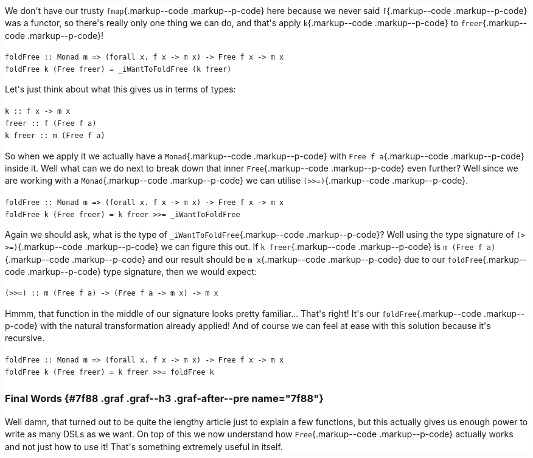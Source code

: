 We don't have our trusty `fmap`{.markup--code .markup--p-code} here
because we never said `f`{.markup--code .markup--p-code} was a functor,
so there's really only one thing we can do, and that's apply
`k`{.markup--code .markup--p-code} to `freer`{.markup--code
.markup--p-code}!

``` {#f016 .graf .graf--pre .graf-after--p name="f016"}
foldFree :: Monad m => (forall x. f x -> m x) -> Free f x -> m x
foldFree k (Free freer) = _iWantToFoldFree (k freer)
```

Let's just think about what this gives us in terms of types:

``` {#4e23 .graf .graf--pre .graf-after--p name="4e23"}
k :: f x -> m x
freer :: f (Free f a)
k freer :: m (Free f a)
```

So when we apply it we actually have a `Monad`{.markup--code
.markup--p-code} with `Free f a`{.markup--code .markup--p-code} inside
it. Well what can we do next to break down that inner
`Free`{.markup--code .markup--p-code} even further? Well since we are
working with a `Monad`{.markup--code .markup--p-code} we can utilise
`(>>=)`{.markup--code .markup--p-code}.

``` {#0a7b .graf .graf--pre .graf-after--p name="0a7b"}
foldFree :: Monad m => (forall x. f x -> m x) -> Free f x -> m x
foldFree k (Free freer) = k freer >>= _iWantToFoldFree
```

Again we should ask, what is the type of
`_iWantToFoldFree`{.markup--code .markup--p-code}? Well using the type
signature of `(>>=)`{.markup--code .markup--p-code} we can figure this
out. If `k freer`{.markup--code .markup--p-code} is
`m (Free f a)`{.markup--code .markup--p-code} and our result should be
`m x`{.markup--code .markup--p-code} due to our `foldFree`{.markup--code
.markup--p-code} type signature, then we would expect:

``` {#07bb .graf .graf--pre .graf-after--p name="07bb"}
(>>=) :: m (Free f a) -> (Free f a -> m x) -> m x
```

Hmmm, that function in the middle of our signature looks pretty
familiar... That's right! It's our `foldFree`{.markup--code
.markup--p-code} with the natural transformation already applied! And of
course we can feel at ease with this solution because it's recursive.

``` {#fdbc .graf .graf--pre .graf-after--p name="fdbc"}
foldFree :: Monad m => (forall x. f x -> m x) -> Free f x -> m x
foldFree k (Free freer) = k freer >>= foldFree k
```

### Final Words {#7f88 .graf .graf--h3 .graf-after--pre name="7f88"}

Well damn, that turned out to be quite the lengthy article just to
explain a few functions, but this actually gives us enough power to
write as many DSLs as we want. On top of this we now understand how
`Free`{.markup--code .markup--p-code} actually works and not just how to
use it! That's something extremely useful in itself.
